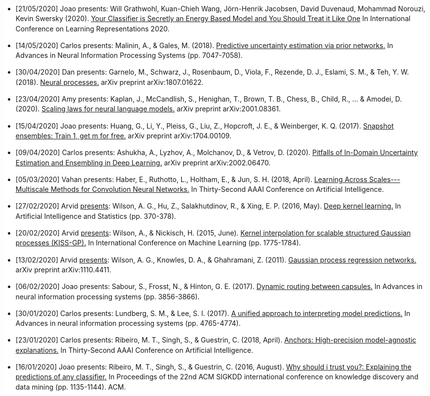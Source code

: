 - [21/05/2020] Joao presents: Will Grathwohl, Kuan-Chieh Wang, Jörn-Henrik Jacobsen, David Duvenaud, Mohammad Norouzi, Kevin Swersky (2020). [Your Classifier is Secretly an Energy Based Model and You Should Treat it Like One](https://arxiv.org/pdf/1706.01427.pdf) In International Conference on Learning Representations 2020.

- [14/05/2020] Carlos presents: Malinin, A., & Gales, M. (2018). [Predictive uncertainty estimation via prior networks.](https://arxiv.org/pdf/1912.03263.pdf) In Advances in Neural Information Processing Systems (pp. 7047-7058).

- [30/04/2020] Dan presents: Garnelo, M., Schwarz, J., Rosenbaum, D., Viola, F., Rezende, D. J., Eslami, S. M., & Teh, Y. W. (2018). [Neural processes.](https://arxiv.org/pdf/1807.01622.pdf) arXiv preprint arXiv:1807.01622.

- [23/04/2020] Amy presents: Kaplan, J., McCandlish, S., Henighan, T., Brown, T. B., Chess, B., Child, R., ... & Amodei, D. (2020). [Scaling laws for neural language models.](https://arxiv.org/pdf/2001.08361.pdf) arXiv preprint arXiv:2001.08361.

- [15/04/2020] Joao presents: Huang, G., Li, Y., Pleiss, G., Liu, Z., Hopcroft, J. E., & Weinberger, K. Q. (2017). [Snapshot ensembles: Train 1, get m for free.](https://arxiv.org/pdf/1704.00109.pdf) arXiv preprint arXiv:1704.00109.

- [09/04/2020] Carlos presents: Ashukha, A., Lyzhov, A., Molchanov, D., & Vetrov, D. (2020). [Pitfalls of In-Domain Uncertainty Estimation and Ensembling in Deep Learning.](https://arxiv.org/pdf/2002.06470.pdf) arXiv preprint arXiv:2002.06470.

- [05/03/2020] Vahan presents: Haber, E., Ruthotto, L., Holtham, E., & Jun, S. H. (2018, April). [Learning Across Scales---Multiscale Methods for Convolution Neural Networks.](https://arxiv.org/pdf/1703.02009.pdf) In Thirty-Second AAAI Conference on Artificial Intelligence.

- [27/02/2020] Arvid [presents](https://storage.googleapis.com/dockertest-191011/jc_deepkernels.html#1): Wilson, A. G., Hu, Z., Salakhutdinov, R., & Xing, E. P. (2016, May). [Deep kernel learning.](https://arxiv.org/pdf/1511.02222.pdf) In Artificial Intelligence and Statistics (pp. 370-378).

- [20/02/2020] Arvid [presents](https://storage.googleapis.com/dockertest-191011/jc_kiss_gp.html#18): Wilson, A., & Nickisch, H. (2015, June). [Kernel interpolation for scalable structured Gaussian processes (KISS-GP).](http://proceedings.mlr.press/v37/wilson15.pdf) In International Conference on Machine Learning (pp. 1775-1784).

- [13/02/2020] Arvid [presents](https://storage.googleapis.com/dockertest-191011/jc_gaussian_regression_networks.html): Wilson, A. G., Knowles, D. A., & Ghahramani, Z. (2011). [Gaussian process regression networks.](https://arxiv.org/pdf/1110.4411.pdf) arXiv preprint arXiv:1110.4411.

- [06/02/2020] Joao presents: Sabour, S., Frosst, N., & Hinton, G. E. (2017). [Dynamic routing between capsules.](https://arxiv.org/pdf/1710.09829.pdf) In Advances in neural information processing systems (pp. 3856-3866).

- [30/01/2020] Carlos presents: Lundberg, S. M., & Lee, S. I. (2017). [A unified approach to interpreting model predictions.](http://papers.nips.cc/paper/7062-a-unified-approach-to-interpreting-model-predictions.pdf) In Advances in neural information processing systems (pp. 4765-4774).

- [23/01/2020] Carlos presents: Ribeiro, M. T., Singh, S., & Guestrin, C. (2018, April). [Anchors: High-precision model-agnostic explanations.](https://homes.cs.washington.edu/~marcotcr/aaai18.pdf) In Thirty-Second AAAI Conference on Artificial Intelligence.

- [16/01/2020] Joao presents: Ribeiro, M. T., Singh, S., & Guestrin, C. (2016, August). [Why should i trust you?: Explaining the predictions of any classifier.](https://arxiv.org/abs/1602.04938) In Proceedings of the 22nd ACM SIGKDD international conference on knowledge discovery and data mining (pp. 1135-1144). ACM.
